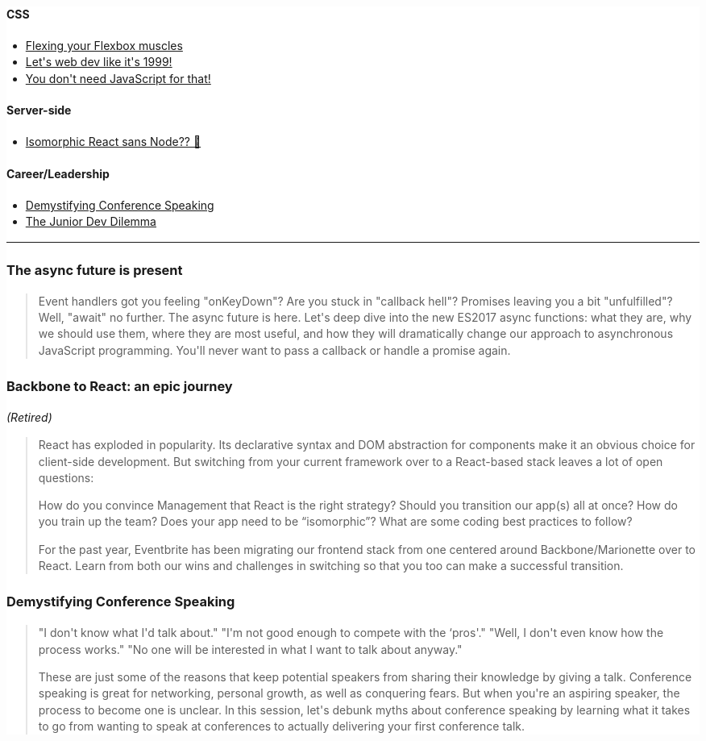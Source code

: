 #### CSS

- [Flexing your Flexbox muscles](#flexing-your-flexbox-muscles)
- [Let's web dev like it's 1999!](#lets-web-dev-like-its-1999)
- [You don't need JavaScript for that!](#you-dont-need-javascript-for-that)

#### Server-side

- [Isomorphic React sans Node?? 🤔](#isomorphic-react-sans-node-)

#### Career/Leadership

- [Demystifying Conference Speaking](#demystifying-conference-speaking)
- [The Junior Dev Dilemma](#the-junior-dev-dilemma)

---

### The async future is present

> Event handlers got you feeling "onKeyDown"? Are you stuck in "callback hell"? Promises leaving you a bit "unfulfilled"? Well, "await" no further. The async future is here. Let's deep dive into the new ES2017 async functions: what they are, why we should use them, where they are most useful, and how they will dramatically change our approach to asynchronous JavaScript programming. You'll never want to pass a callback or handle a promise again.

### Backbone to React: an epic journey

_(Retired)_

> React has exploded in popularity. Its declarative syntax and DOM abstraction for components make it an obvious choice for client-side development. But switching from your current framework over to a React-based stack leaves a lot of open questions:
>
> How do you convince Management that React is the right strategy? Should you transition our app(s) all at once? How do you train up the team? Does your app need to be “isomorphic”? What are some coding best practices to follow?
>
> For the past year, Eventbrite has been migrating our frontend stack from one centered around Backbone/Marionette over to React. Learn from both our wins and challenges in switching so that you too can make a successful transition.

### Demystifying Conference Speaking

> "I don't know what I'd talk about."
> "I'm not good enough to compete with the ‘pros'."
> "Well, I don't even know how the process works."
> "No one will be interested in what I want to talk about anyway."
>
> These are just some of the reasons that keep potential speakers from sharing their knowledge by giving a talk. Conference speaking is great for networking, personal growth, as well as conquering fears. But when you're an aspiring speaker, the process to become one is unclear. In this session, let's debunk myths about conference speaking by learning what it takes to go from wanting to speak at conferences to actually delivering your first conference talk.
